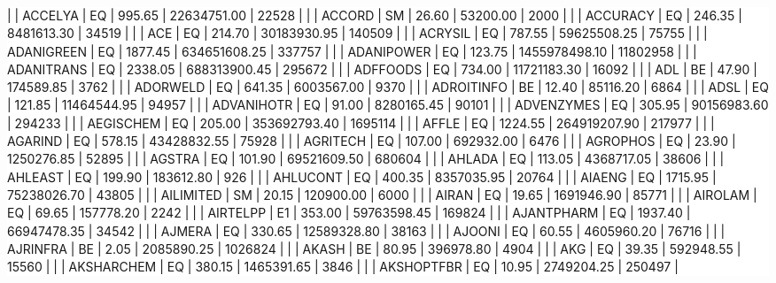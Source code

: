 |  | ACCELYA | EQ | 995.65 | 22634751.00 | 22528 |
|  | ACCORD | SM | 26.60 | 53200.00 | 2000 |
|  | ACCURACY | EQ | 246.35 | 8481613.30 | 34519 |
|  | ACE | EQ | 214.70 | 30183930.95 | 140509 |
|  | ACRYSIL | EQ | 787.55 | 59625508.25 | 75755 |
|  | ADANIGREEN | EQ | 1877.45 | 634651608.25 | 337757 |
|  | ADANIPOWER | EQ | 123.75 | 1455978498.10 | 11802958 |
|  | ADANITRANS | EQ | 2338.05 | 688313900.45 | 295672 |
|  | ADFFOODS | EQ | 734.00 | 11721183.30 | 16092 |
|  | ADL | BE | 47.90 | 174589.85 | 3762 |
|  | ADORWELD | EQ | 641.35 | 6003567.00 | 9370 |
|  | ADROITINFO | BE | 12.40 | 85116.20 | 6864 |
|  | ADSL | EQ | 121.85 | 11464544.95 | 94957 |
|  | ADVANIHOTR | EQ | 91.00 | 8280165.45 | 90101 |
|  | ADVENZYMES | EQ | 305.95 | 90156983.60 | 294233 |
|  | AEGISCHEM | EQ | 205.00 | 353692793.40 | 1695114 |
|  | AFFLE | EQ | 1224.55 | 264919207.90 | 217977 |
|  | AGARIND | EQ | 578.15 | 43428832.55 | 75928 |
|  | AGRITECH | EQ | 107.00 | 692932.00 | 6476 |
|  | AGROPHOS | EQ | 23.90 | 1250276.85 | 52895 |
|  | AGSTRA | EQ | 101.90 | 69521609.50 | 680604 |
|  | AHLADA | EQ | 113.05 | 4368717.05 | 38606 |
|  | AHLEAST | EQ | 199.90 | 183612.80 | 926 |
|  | AHLUCONT | EQ | 400.35 | 8357035.95 | 20764 |
|  | AIAENG | EQ | 1715.95 | 75238026.70 | 43805 |
|  | AILIMITED | SM | 20.15 | 120900.00 | 6000 |
|  | AIRAN | EQ | 19.65 | 1691946.90 | 85771 |
|  | AIROLAM | EQ | 69.65 | 157778.20 | 2242 |
|  | AIRTELPP | E1 | 353.00 | 59763598.45 | 169824 |
|  | AJANTPHARM | EQ | 1937.40 | 66947478.35 | 34542 |
|  | AJMERA | EQ | 330.65 | 12589328.80 | 38163 |
|  | AJOONI | EQ | 60.55 | 4605960.20 | 76716 |
|  | AJRINFRA | BE | 2.05 | 2085890.25 | 1026824 |
|  | AKASH | BE | 80.95 | 396978.80 | 4904 |
|  | AKG | EQ | 39.35 | 592948.55 | 15560 |
|  | AKSHARCHEM | EQ | 380.15 | 1465391.65 | 3846 |
|  | AKSHOPTFBR | EQ | 10.95 | 2749204.25 | 250497 |